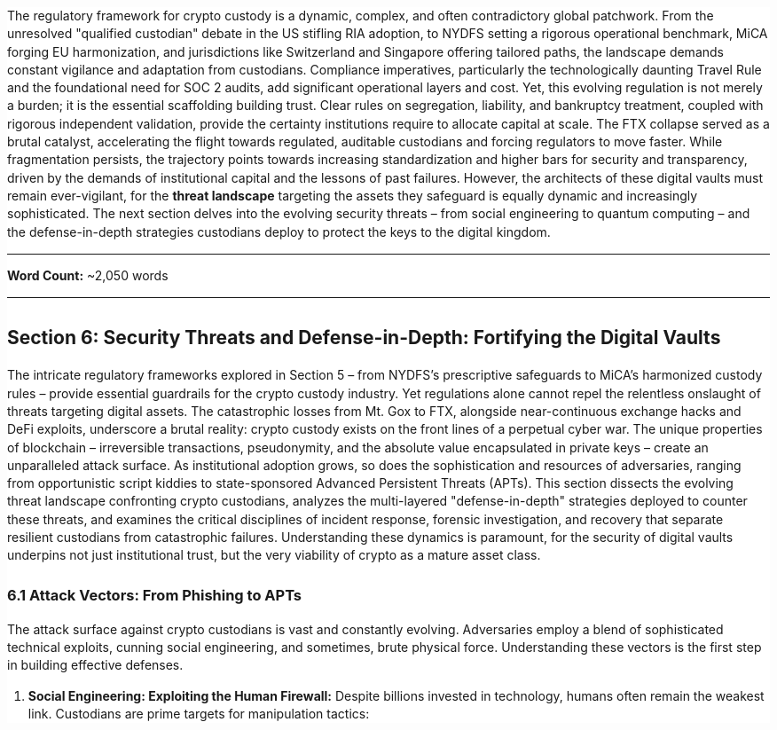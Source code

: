 The regulatory framework for crypto custody is a dynamic, complex, and often contradictory global patchwork. From the unresolved "qualified custodian" debate in the US stifling RIA adoption, to NYDFS setting a rigorous operational benchmark, MiCA forging EU harmonization, and jurisdictions like Switzerland and Singapore offering tailored paths, the landscape demands constant vigilance and adaptation from custodians. Compliance imperatives, particularly the technologically daunting Travel Rule and the foundational need for SOC 2 audits, add significant operational layers and cost. Yet, this evolving regulation is not merely a burden; it is the essential scaffolding building trust. Clear rules on segregation, liability, and bankruptcy treatment, coupled with rigorous independent validation, provide the certainty institutions require to allocate capital at scale. The FTX collapse served as a brutal catalyst, accelerating the flight towards regulated, auditable custodians and forcing regulators to move faster. While fragmentation persists, the trajectory points towards increasing standardization and higher bars for security and transparency, driven by the demands of institutional capital and the lessons of past failures. However, the architects of these digital vaults must remain ever-vigilant, for the **threat landscape** targeting the assets they safeguard is equally dynamic and increasingly sophisticated. The next section delves into the evolving security threats – from social engineering to quantum computing – and the defense-in-depth strategies custodians deploy to protect the keys to the digital kingdom.

---

**Word Count:** ~2,050 words



---





## Section 6: Security Threats and Defense-in-Depth: Fortifying the Digital Vaults

The intricate regulatory frameworks explored in Section 5 – from NYDFS’s prescriptive safeguards to MiCA’s harmonized custody rules – provide essential guardrails for the crypto custody industry. Yet regulations alone cannot repel the relentless onslaught of threats targeting digital assets. The catastrophic losses from Mt. Gox to FTX, alongside near-continuous exchange hacks and DeFi exploits, underscore a brutal reality: crypto custody exists on the front lines of a perpetual cyber war. The unique properties of blockchain – irreversible transactions, pseudonymity, and the absolute value encapsulated in private keys – create an unparalleled attack surface. As institutional adoption grows, so does the sophistication and resources of adversaries, ranging from opportunistic script kiddies to state-sponsored Advanced Persistent Threats (APTs). This section dissects the evolving threat landscape confronting crypto custodians, analyzes the multi-layered "defense-in-depth" strategies deployed to counter these threats, and examines the critical disciplines of incident response, forensic investigation, and recovery that separate resilient custodians from catastrophic failures. Understanding these dynamics is paramount, for the security of digital vaults underpins not just institutional trust, but the very viability of crypto as a mature asset class.

### 6.1 Attack Vectors: From Phishing to APTs

The attack surface against crypto custodians is vast and constantly evolving. Adversaries employ a blend of sophisticated technical exploits, cunning social engineering, and sometimes, brute physical force. Understanding these vectors is the first step in building effective defenses.

1.  **Social Engineering: Exploiting the Human Firewall:** Despite billions invested in technology, humans often remain the weakest link. Custodians are prime targets for manipulation tactics:

